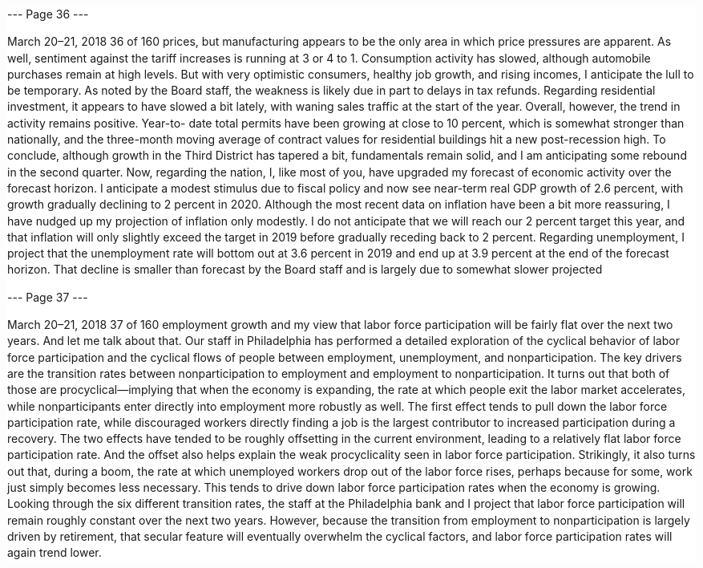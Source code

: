 --- Page 36 ---

March 20–21, 2018 36 of 160
prices, but manufacturing appears to be the only area in which price pressures are apparent. As
well, sentiment against the tariff increases is running at 3 or 4 to 1.
Consumption activity has slowed, although automobile purchases remain at high levels.
But with very optimistic consumers, healthy job growth, and rising incomes, I anticipate the lull
to be temporary. As noted by the Board staff, the weakness is likely due in part to delays in tax
refunds.
Regarding residential investment, it appears to have slowed a bit lately, with waning sales
traffic at the start of the year. Overall, however, the trend in activity remains positive. Year-to-
date total permits have been growing at close to 10 percent, which is somewhat stronger than
nationally, and the three-month moving average of contract values for residential buildings hit a
new post-recession high. To conclude, although growth in the Third District has tapered a bit,
fundamentals remain solid, and I am anticipating some rebound in the second quarter.
Now, regarding the nation, I, like most of you, have upgraded my forecast of economic
activity over the forecast horizon. I anticipate a modest stimulus due to fiscal policy and now see
near-term real GDP growth of 2.6 percent, with growth gradually declining to 2 percent in 2020.
Although the most recent data on inflation have been a bit more reassuring, I have
nudged up my projection of inflation only modestly. I do not anticipate that we will reach our
2 percent target this year, and that inflation will only slightly exceed the target in 2019 before
gradually receding back to 2 percent.
Regarding unemployment, I project that the unemployment rate will bottom out at
3.6 percent in 2019 and end up at 3.9 percent at the end of the forecast horizon. That decline is
smaller than forecast by the Board staff and is largely due to somewhat slower projected

--- Page 37 ---

March 20–21, 2018 37 of 160
employment growth and my view that labor force participation will be fairly flat over the next
two years. And let me talk about that.
Our staff in Philadelphia has performed a detailed exploration of the cyclical behavior of
labor force participation and the cyclical flows of people between employment, unemployment,
and nonparticipation. The key drivers are the transition rates between nonparticipation to
employment and employment to nonparticipation. It turns out that both of those are
procyclical—implying that when the economy is expanding, the rate at which people exit the
labor market accelerates, while nonparticipants enter directly into employment more robustly as
well.
The first effect tends to pull down the labor force participation rate, while discouraged
workers directly finding a job is the largest contributor to increased participation during a
recovery. The two effects have tended to be roughly offsetting in the current environment,
leading to a relatively flat labor force participation rate. And the offset also helps explain the
weak procyclicality seen in labor force participation.
Strikingly, it also turns out that, during a boom, the rate at which unemployed workers
drop out of the labor force rises, perhaps because for some, work just simply becomes less
necessary. This tends to drive down labor force participation rates when the economy is
growing.
Looking through the six different transition rates, the staff at the Philadelphia bank and I
project that labor force participation will remain roughly constant over the next two years.
However, because the transition from employment to nonparticipation is largely driven by
retirement, that secular feature will eventually overwhelm the cyclical factors, and labor force
participation rates will again trend lower.

